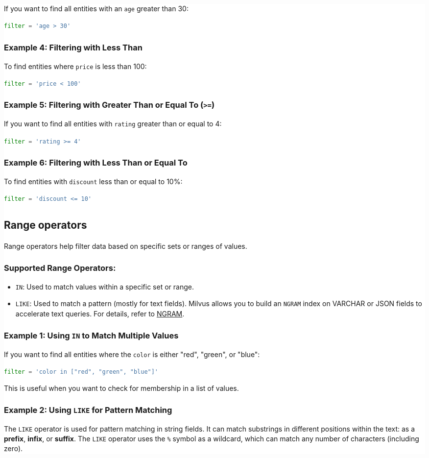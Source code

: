 If you want to find all entities with an `age` greater than 30:

```python
filter = 'age > 30'
```

### Example 4: Filtering with Less Than

To find entities where `price` is less than 100:

```python
filter = 'price < 100'
```

### Example 5: Filtering with Greater Than or Equal To (`>=`)

If you want to find all entities with `rating` greater than or equal to 4:

```python
filter = 'rating >= 4'
```

### Example 6: Filtering with Less Than or Equal To

To find entities with `discount` less than or equal to 10%:

```python
filter = 'discount <= 10'
```

## Range operators

Range operators help filter data based on specific sets or ranges of values.

### Supported Range Operators:

- `IN`: Used to match values within a specific set or range.

- `LIKE`: Used to match a pattern (mostly for text fields).  Milvus allows you to build an `NGRAM` index on VARCHAR or JSON fields to accelerate text queries. For details, refer to [NGRAM](ngram.md).

### Example 1: Using `IN` to Match Multiple Values

If you want to find all entities where the `color` is either "red", "green", or "blue":

```python
filter = 'color in ["red", "green", "blue"]'
```

This is useful when you want to check for membership in a list of values.

### Example 2: Using `LIKE` for Pattern Matching

The `LIKE` operator is used for pattern matching in string fields. It can match substrings in different positions within the text: as a **prefix**, **infix**, or **suffix**. The `LIKE` operator uses the `%` symbol as a wildcard, which can match any number of characters (including zero).
